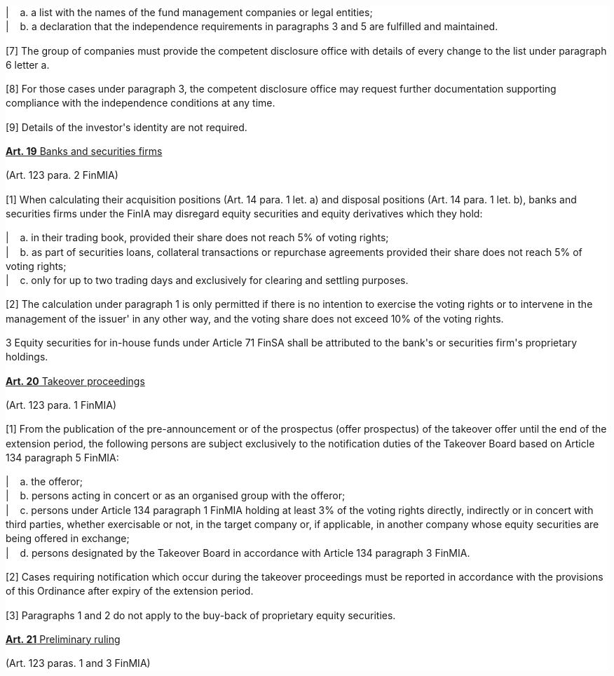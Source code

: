 
|    a. a list with the names of the fund management companies or legal entities;  
|    b. a declaration that the independence requirements in paragraphs 3 and 5 are fulfilled and maintained.

[7] The group of companies must provide the competent disclosure office with details of every change to the list under paragraph 6 letter a.

[8] For those cases under paragraph 3, the competent disclosure office may request further documentation supporting compliance with the independence conditions at any time.

[9] Details of the investor's identity are not required.

[**Art. 19** Banks and securities firms](https://www.fedlex.admin.ch/eli/cc/2015/855/en#art_19) 

(Art. 123 para. 2 FinMIA)

[1] When calculating their acquisition positions (Art. 14 para. 1 let. a) and disposal positions (Art. 14 para. 1 let. b), banks and securities firms under the FinIA may disregard equity securities and equity derivatives which they hold:


|    a. in their trading book, provided their share does not reach 5% of voting rights;  
|    b. as part of securities loans, collateral transactions or repurchase agreements provided their share does not reach 5% of voting rights;  
|    c. only for up to two trading days and exclusively for clearing and settling purposes.

[2] The calculation under paragraph 1 is only permitted if there is no intention to exercise the voting rights or to intervene in the management of the issuer' in any other way, and the voting share does not exceed 10% of the voting rights.

3 Equity securities for in-house funds under Article 71 FinSA shall be attributed to the bank's or securities firm's proprietary holdings.

[**Art. 20** Takeover proceedings](https://www.fedlex.admin.ch/eli/cc/2015/855/en#art_20) 

(Art. 123 para. 1 FinMIA)

[1] From the publication of the pre-announcement or of the prospectus (offer prospectus) of the takeover offer until the end of the extension period, the following persons are subject exclusively to the notification duties of the Takeover Board based on Article 134 paragraph 5 FinMIA: 


|    a. the offeror;  
|    b. persons acting in concert or as an organised group with the offeror;  
|    c. persons under Article 134 paragraph 1 FinMIA holding at least 3% of the voting rights directly, indirectly or in concert with third parties, whether exercisable or not, in the target company or, if applicable, in another company whose equity securities are being offered in exchange;  
|    d. persons designated by the Takeover Board in accordance with Article 134 paragraph 3 FinMIA.

[2] Cases requiring notification which occur during the takeover proceedings must be reported in accordance with the provisions of this Ordinance after expiry of the extension period.

[3] Paragraphs 1 and 2 do not apply to the buy-back of proprietary equity securities.

[**Art. 21** Preliminary ruling](https://www.fedlex.admin.ch/eli/cc/2015/855/en#art_21) 

(Art. 123 paras. 1 and 3 FinMIA)
